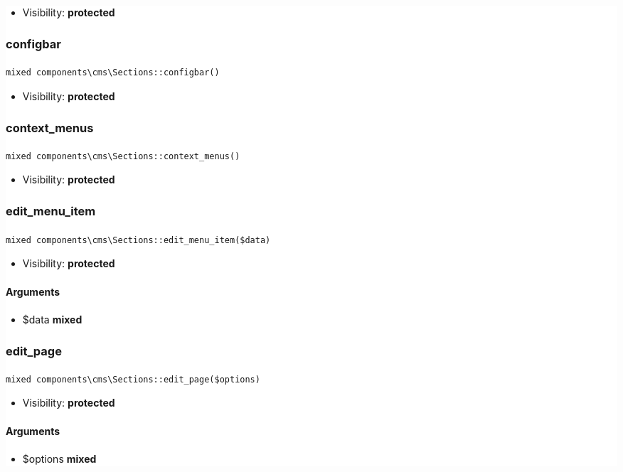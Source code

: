 



* Visibility: **protected**



### configbar

```
mixed components\cms\Sections::configbar()
```





* Visibility: **protected**



### context_menus

```
mixed components\cms\Sections::context_menus()
```





* Visibility: **protected**



### edit_menu_item

```
mixed components\cms\Sections::edit_menu_item($data)
```





* Visibility: **protected**

#### Arguments

* $data **mixed**



### edit_page

```
mixed components\cms\Sections::edit_page($options)
```





* Visibility: **protected**

#### Arguments

* $options **mixed**
